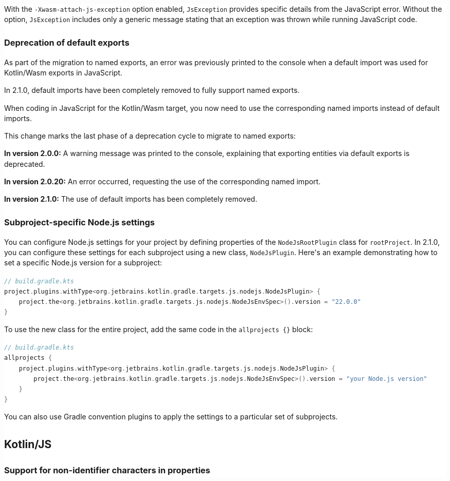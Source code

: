 With the `-Xwasm-attach-js-exception` option enabled, `JsException` provides specific details from the JavaScript error.
Without the option, `JsException` includes only a generic message stating that an exception was thrown while running JavaScript code.

### Deprecation of default exports

As part of the migration to named exports,
an error was previously printed to the console when a default import was used for Kotlin/Wasm exports in JavaScript.

In 2.1.0, default imports have been completely removed to fully support named exports.

When coding in JavaScript for the Kotlin/Wasm target, you now need to use the corresponding named imports instead of default imports.

This change marks the last phase of a deprecation cycle to migrate to named exports:

**In version 2.0.0:** A warning message was printed to the console, explaining that exporting entities via default exports is deprecated.

**In version 2.0.20:** An error occurred, requesting the use of the corresponding named import.

**In version 2.1.0:** The use of default imports has been completely removed.

### Subproject-specific Node.js settings

You can configure Node.js settings for your project by defining properties of the `NodeJsRootPlugin` class for `rootProject`.
In 2.1.0, you can configure these settings for each subproject using a new class, `NodeJsPlugin`.
Here's an example demonstrating how to set a specific Node.js version for a subproject:

```kotlin
// build.gradle.kts
project.plugins.withType<org.jetbrains.kotlin.gradle.targets.js.nodejs.NodeJsPlugin> {
    project.the<org.jetbrains.kotlin.gradle.targets.js.nodejs.NodeJsEnvSpec>().version = "22.0.0"
}
```

To use the new class for the entire project, add the same code in the `allprojects {}` block:

```kotlin
// build.gradle.kts
allprojects {
    project.plugins.withType<org.jetbrains.kotlin.gradle.targets.js.nodejs.NodeJsPlugin> {
        project.the<org.jetbrains.kotlin.gradle.targets.js.nodejs.NodeJsEnvSpec>().version = "your Node.js version"
    }
}
```

You can also use Gradle convention plugins to apply the settings to a particular set of subprojects.

## Kotlin/JS

### Support for non-identifier characters in properties

